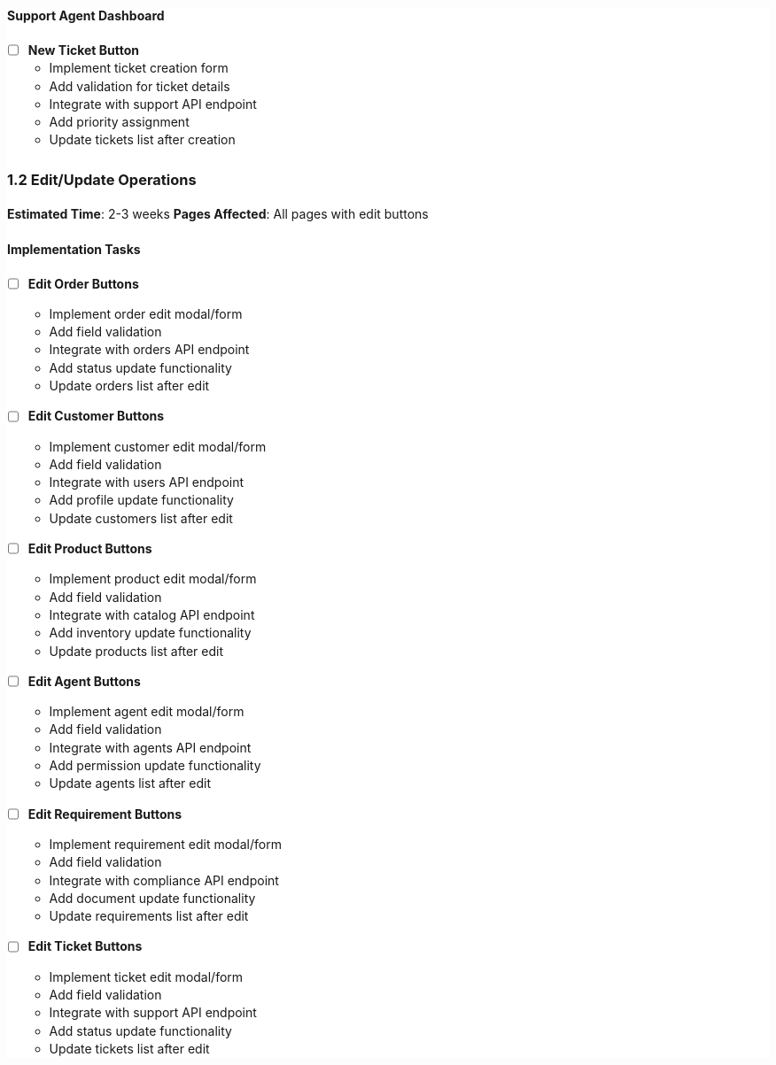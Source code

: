 #### Support Agent Dashboard
- [ ] **New Ticket Button**
  - Implement ticket creation form
  - Add validation for ticket details
  - Integrate with support API endpoint
  - Add priority assignment
  - Update tickets list after creation

### 1.2 Edit/Update Operations
**Estimated Time**: 2-3 weeks
**Pages Affected**: All pages with edit buttons

#### Implementation Tasks
- [ ] **Edit Order Buttons**
  - Implement order edit modal/form
  - Add field validation
  - Integrate with orders API endpoint
  - Add status update functionality
  - Update orders list after edit

- [ ] **Edit Customer Buttons**
  - Implement customer edit modal/form
  - Add field validation
  - Integrate with users API endpoint
  - Add profile update functionality
  - Update customers list after edit

- [ ] **Edit Product Buttons**
  - Implement product edit modal/form
  - Add field validation
  - Integrate with catalog API endpoint
  - Add inventory update functionality
  - Update products list after edit

- [ ] **Edit Agent Buttons**
  - Implement agent edit modal/form
  - Add field validation
  - Integrate with agents API endpoint
  - Add permission update functionality
  - Update agents list after edit

- [ ] **Edit Requirement Buttons**
  - Implement requirement edit modal/form
  - Add field validation
  - Integrate with compliance API endpoint
  - Add document update functionality
  - Update requirements list after edit

- [ ] **Edit Ticket Buttons**
  - Implement ticket edit modal/form
  - Add field validation
  - Integrate with support API endpoint
  - Add status update functionality
  - Update tickets list after edit
